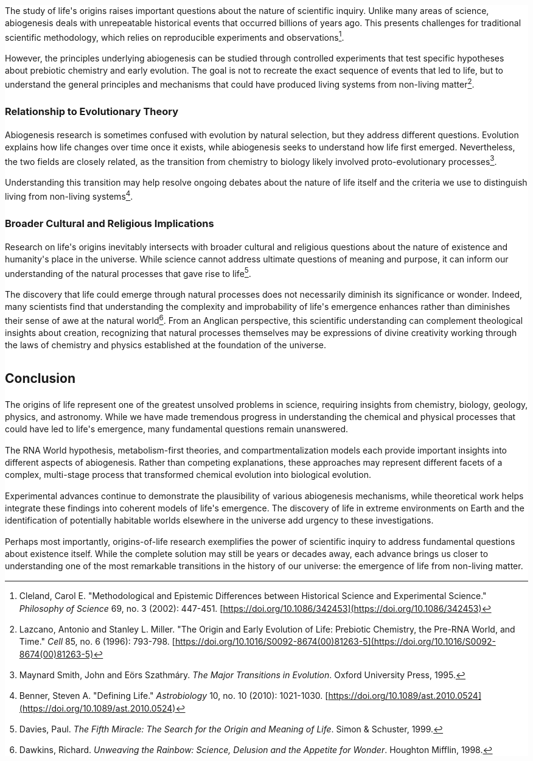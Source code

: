 The study of life's origins raises important questions about the nature of scientific inquiry. Unlike many areas of science, abiogenesis deals with unrepeatable historical events that occurred billions of years ago. This presents challenges for traditional scientific methodology, which relies on reproducible experiments and observations[^46].

However, the principles underlying abiogenesis can be studied through controlled experiments that test specific hypotheses about prebiotic chemistry and early evolution. The goal is not to recreate the exact sequence of events that led to life, but to understand the general principles and mechanisms that could have produced living systems from non-living matter[^47].

### Relationship to Evolutionary Theory

Abiogenesis research is sometimes confused with evolution by natural selection, but they address different questions. Evolution explains how life changes over time once it exists, while abiogenesis seeks to understand how life first emerged. Nevertheless, the two fields are closely related, as the transition from chemistry to biology likely involved proto-evolutionary processes[^48].

Understanding this transition may help resolve ongoing debates about the nature of life itself and the criteria we use to distinguish living from non-living systems[^49].

### Broader Cultural and Religious Implications

Research on life's origins inevitably intersects with broader cultural and religious questions about the nature of existence and humanity's place in the universe. While science cannot address ultimate questions of meaning and purpose, it can inform our understanding of the natural processes that gave rise to life[^50].

The discovery that life could emerge through natural processes does not necessarily diminish its significance or wonder. Indeed, many scientists find that understanding the complexity and improbability of life's emergence enhances rather than diminishes their sense of awe at the natural world[^51]. From an Anglican perspective, this scientific understanding can complement theological insights about creation, recognizing that natural processes themselves may be expressions of divine creativity working through the laws of chemistry and physics established at the foundation of the universe.

## Conclusion

The origins of life represent one of the greatest unsolved problems in science, requiring insights from chemistry, biology, geology, physics, and astronomy. While we have made tremendous progress in understanding the chemical and physical processes that could have led to life's emergence, many fundamental questions remain unanswered.

The RNA World hypothesis, metabolism-first theories, and compartmentalization models each provide important insights into different aspects of abiogenesis. Rather than competing explanations, these approaches may represent different facets of a complex, multi-stage process that transformed chemical evolution into biological evolution.

Experimental advances continue to demonstrate the plausibility of various abiogenesis mechanisms, while theoretical work helps integrate these findings into coherent models of life's emergence. The discovery of life in extreme environments on Earth and the identification of potentially habitable worlds elsewhere in the universe add urgency to these investigations.

Perhaps most importantly, origins-of-life research exemplifies the power of scientific inquiry to address fundamental questions about existence itself. While the complete solution may still be years or decades away, each advance brings us closer to understanding one of the most remarkable transitions in the history of our universe: the emergence of life from non-living matter.


[^1]: Pasteur, Louis. "Mémoire sur les corpuscules organisés qui existent dans l'atmosphère." *Annales des Sciences Naturelles* 16 (1861): 5-98.
[^2]: Darwin, Charles. Letter to Joseph Dalton Hooker, February 1, 1871. Darwin Correspondence Project. [https://www.darwinproject.ac.uk/letter/DCP-LETT-7471.xml](https://www.darwinproject.ac.uk/letter/DCP-LETT-7471.xml)
[^3]: Oparin, Alexander I. *The Origin of Life*. Moscow: Moskovskii Rabochii, 1924.
[^4]: Haldane, J.B.S. "The Origin of Life." *The Rationalist Annual* 148 (1929): 3-10.
[^5]: Miller, Stanley L. "A Production of Amino Acids Under Possible Primitive Earth Conditions." *Science* 117, no. 3046 (1953): 528-529. [https://doi.org/10.1126/science.117.3046.528](https://doi.org/10.1126/science.117.3046.528)
[^5a]: Johnson, Adam P., et al. "The Miller Volcanic Spark Discharge Experiment." *Science* 322, no. 5900 (2008): 404. [https://doi.org/10.1126/science.1161527](https://doi.org/10.1126/science.1161527)
[^6]: Gilbert, Walter. "Origin of Life: The RNA World." *Nature* 319 (1986): 618. [https://doi.org/10.1038/319618a0](https://doi.org/10.1038/319618a0)
[^7]: Cech, Thomas R. "A Model for the RNA-Catalyzed Replication of RNA." *Proceedings of the National Academy of Sciences* 83, no. 12 (1986): 4360-4363. [https://doi.org/10.1073/pnas.83.12.4360](https://doi.org/10.1073/pnas.83.12.4360)
[^8]: Steitz, Thomas A. and Joan A. Steitz. "A General Two-Metal-Ion Mechanism for Catalytic RNA." *Proceedings of the National Academy of Sciences* 90, no. 14 (1993): 6498-6502. [https://doi.org/10.1073/pnas.90.14.6498](https://doi.org/10.1073/pnas.90.14.6498)
[^9]: Orgel, Leslie E. "The Implausibility of Metabolic Cycles on the Prebiotic Earth." *PLoS Biology* 6, no. 1 (2008): e18. [https://doi.org/10.1371/journal.pbio.0060018](https://doi.org/10.1371/journal.pbio.0060018)
[^10]: Wächtershäuser, Günter. "Before Enzymes and Templates: Theory of Surface Metabolism." *Microbiological Reviews* 52, no. 4 (1988): 452-484.
[^11]: Kauffman, Stuart A. *The Origins of Order: Self-Organization and Selection in Evolution*. Oxford University Press, 1993.
[^12]: Deamer, David W. "Assembling Life: How Can Life Begin on Earth and Other Habitable Planets?" Oxford University Press, 2019.
[^13]: Mansy, Sheref S., et al. "Template-Directed Synthesis of a Genetic Polymer in a Model Protocell." *Nature* 454 (2008): 122-125. [https://doi.org/10.1038/nature07018](https://doi.org/10.1038/nature07018)
[^14]: Russell, Michael J. and Allan J. Hall. "The Emergence of Life from Iron Monosulphide Bubbles at a Submarine Hydrothermal Redox and pH Front." *Journal of the Geological Society* 154, no. 3 (1997): 377-402. [https://doi.org/10.1144/gsjgs.154.3.0377](https://doi.org/10.1144/gsjgs.154.3.0377)
[^14a]: Kelley, Deborah S., et al. "An Off-Axis Hydrothermal Vent Field Near the Mid-Atlantic Ridge at 30° N." *Nature* 412 (2001): 145-149. [https://doi.org/10.1038/35084000](https://doi.org/10.1038/35084000)
[^15]: Lane, Nick. *The Vital Question: Energy, Evolution, and the Origins of Complex Life*. W. W. Norton & Company, 2015.
[^16]: Cleaves, H. James. "The Prebiotic Geochemistry of Formaldehyde." *Precambrian Research* 164, no. 3-4 (2008): 111-118. [https://doi.org/10.1016/j.precamres.2008.04.002](https://doi.org/10.1016/j.precamres.2008.04.002)
[^17]: Szostak, Jack W. "The Eightfold Path to Non-Enzymatic RNA Replication." *Journal of Systems Chemistry* 3 (2012): 2. [https://doi.org/10.1186/1759-2208-3-2](https://doi.org/10.1186/1759-2208-3-2)
[^18]: Lincoln, Tracey A. and Gerald F. Joyce. "Self-Sustained Replication of an RNA Enzyme." *Science* 323, no. 5918 (2009): 1229-1232. [https://doi.org/10.1126/science.1167856](https://doi.org/10.1126/science.1167856)
[^19]: Hanczyc, Martin M., Shelly M. Fujikawa, and Jack W. Szostak. "Experimental Models of Primitive Cellular Compartments: Encapsulation, Growth, and Division." *Science* 302, no. 5645 (2003): 618-622. [https://doi.org/10.1126/science.1089904](https://doi.org/10.1126/science.1089904)
[^20]: Chen, Irene A., et al. "The Emergence of Competition Between Model Protocells." *Science* 305, no. 5689 (2004): 1474-1476. [https://doi.org/10.1126/science.1100757](https://doi.org/10.1126/science.1100757)
[^21]: Ricardo, Alonso, et al. "Borate Minerals Stabilize Ribose." *Science* 303, no. 5655 (2004): 196. [https://doi.org/10.1126/science.1092464](https://doi.org/10.1126/science.1092464)
[^22]: Hordijk, Wim and Mike Steel. "Detecting Autocatalytic, Self-Sustaining Sets in Chemical Reaction Systems." *Journal of Theoretical Biology* 227, no. 4 (2004): 451-461. [https://doi.org/10.1016/j.jtbi.2003.11.020](https://doi.org/10.1016/j.jtbi.2003.11.020)
[^23]: Bekker, Andrey, et al. "Dating the Rise of Atmospheric Oxygen." *Nature* 427 (2004): 117-120. [https://doi.org/10.1038/nature02260](https://doi.org/10.1038/nature02260)
[^24]: Kasting, James F. "Earth's Early Atmosphere." *Science* 259, no. 5097 (1993): 920-926. [https://doi.org/10.1126/science.11536547](https://doi.org/10.1126/science.11536547)
[^25]: Morse, John W. and Fred T. Mackenzie. "Hadean Ocean Carbonate Geochemistry." *Aquatic Geochemistry* 4 (1998): 301-319. [https://doi.org/10.1023/A:1009632230875](https://doi.org/10.1023/A:1009632230875)
[^26]: Chyba, Christopher and Carl Sagan. "Endogenous Production, Exogenous Delivery and Impact-Shock Synthesis of Organic Compounds: An Inventory for the Origins of Life." *Nature* 355 (1992): 125-132. [https://doi.org/10.1038/355125a0](https://doi.org/10.1038/355125a0)
[^27]: Pizzarello, Sandra, et al. "The Organic Composition of the Tagish Lake Meteorite." *Science* 293, no. 5532 (2001): 2236-2239. [https://doi.org/10.1126/science.1062614](https://doi.org/10.1126/science.1062614)
[^28]: Hazen, Robert M. "Mineral Surfaces, Geochemical Complexities, and the Origins of Life." *Cold Spring Harbor Perspectives in Biology* 2, no. 5 (2010): a002162. [https://doi.org/10.1101/cshperspect.a002162](https://doi.org/10.1101/cshperspect.a002162)
[^29]: Ferris, James P., et al. "Synthesis of Long Prebiotic Oligomers on Mineral Surfaces." *Nature* 381 (1996): 59-61. [https://doi.org/10.1038/381059a0](https://doi.org/10.1038/381059a0)
[^30]: Rajamani, Sudha, et al. "Lipid-Assisted Synthesis of RNA-like Polymers from Mononucleotides." *Origins of Life and Evolution of Biospheres* 38, no. 1 (2008): 57-74. [https://doi.org/10.1007/s11084-007-9113-2](https://doi.org/10.1007/s11084-007-9113-2)
[^31]: Blackmond, Donna G. "The Origin of Biological Homochirality." *Cold Spring Harbor Perspectives in Biology* 2, no. 5 (2010): a002147. [https://doi.org/10.1101/cshperspect.a002147](https://doi.org/10.1101/cshperspect.a002147)
[^32]: Bailey, Jeremy, et al. "Circular Polarization in Star-Formation Regions: Implications for Biomolecular Homochirality." *Science* 281, no. 5377 (1998): 672-674. [https://doi.org/10.1126/science.281.5377.672](https://doi.org/10.1126/science.281.5377.672)
[^33]: Freeland, Stephen J. and Laurence D. Hurst. "The Genetic Code is One in a Million." *Journal of Molecular Evolution* 47, no. 3 (1998): 238-248. [https://doi.org/10.1007/PL00006381](https://doi.org/10.1007/PL00006381)
[^34]: Eigen, Manfred. "Selforganization of Matter and the Evolution of Biological Macromolecules." *Die Naturwissenschaften* 58, no. 10 (1971): 465-523. [https://doi.org/10.1007/BF00623322](https://doi.org/10.1007/BF00623322)
[^35]: Benner, Steven A., Alonso Ricardo, and Matthew A. Carrigan. "Is There a Common Chemical Model for Life in the Universe?" *Current Opinion in Chemical Biology* 8, no. 6 (2004): 672-689. [https://doi.org/10.1016/j.cbpa.2004.10.003](https://doi.org/10.1016/j.cbpa.2004.10.003)
[^36]: Grotzinger, John P., et al. "A Habitable Fluvio-Lacustrine Environment at Yellowknife Bay, Gale Crater, Mars." *Science* 343, no. 6169 (2014): 1242777. [https://doi.org/10.1126/science.1242777](https://doi.org/10.1126/science.1242777)
[^37]: Rothschild, Lynn J. and Rocco L. Mancinelli. "Life in Extreme Environments." *Nature* 409 (2001): 1092-1101. [https://doi.org/10.1038/35059215](https://doi.org/10.1038/35059215)
[^38]: Huber, Robert and Karl O. Stetter. "The Order Thermoproteales." *The Prokaryotes* 1 (2006): 7-17. [https://doi.org/10.1007/0-387-30741-9_1](https://doi.org/10.1007/0-387-30741-9_1)
[^39]: Drake, Frank. "Project Ozma." *Physics Today* 14, no. 4 (1961): 40-46. [https://doi.org/10.1063/1.3057500](https://doi.org/10.1063/1.3057500)
[^40]: Mayor, Michel and Didier Queloz. "A Jupiter-Mass Companion to a Solar-Type Star." *Nature* 378 (1995): 355-359. [https://doi.org/10.1038/378355a0](https://doi.org/10.1038/378355a0)
[^41]: Ruiz-Mirazo, Kepa, Carlos Briones, and Andrés de la Escosura. "Prebiotic Systems Chemistry: New Perspectives for the Origins of Life." *Chemical Reviews* 114, no. 1 (2014): 285-366. [https://doi.org/10.1021/cr2004844](https://doi.org/10.1021/cr2004844)
[^42]: Gánti, Tibor. *The Principles of Life*. Oxford University Press, 2003.
[^43]: Whitesides, George M. and Rustem F. Ismagilov. "Complexity in Chemistry." *Science* 284, no. 5411 (1999): 89-92. [https://doi.org/10.1126/science.284.5411.89](https://doi.org/10.1126/science.284.5411.89)
[^44]: Joyce, Gerald F. "Toward an Alternative Biology." *Science* 336, no. 6079 (2012): 307-308. [https://www.researchgate.net/publication/224770245_Toward_an_Alternative_Biology](https://www.researchgate.net/publication/224770245_Toward_an_Alternative_Biology)
[^45]: Buddingh', Bastiaan C. and Jan C. M. van Hest. "Artificial Cells: Synthetic Compartments with Life-like Functionality and Adaptivity." *Accounts of Chemical Research* 50, no. 4 (2017): 769-777. [https://doi.org/10.1021/acs.accounts.6b00512](https://doi.org/10.1021/acs.accounts.6b00512)
[^46]: Cleland, Carol E. "Methodological and Epistemic Differences between Historical Science and Experimental Science." *Philosophy of Science* 69, no. 3 (2002): 447-451. [https://doi.org/10.1086/342453](https://doi.org/10.1086/342453)
[^47]: Lazcano, Antonio and Stanley L. Miller. "The Origin and Early Evolution of Life: Prebiotic Chemistry, the Pre-RNA World, and Time." *Cell* 85, no. 6 (1996): 793-798. [https://doi.org/10.1016/S0092-8674(00)81263-5](https://doi.org/10.1016/S0092-8674(00)81263-5)
[^48]: Maynard Smith, John and Eörs Szathmáry. *The Major Transitions in Evolution*. Oxford University Press, 1995.
[^49]: Benner, Steven A. "Defining Life." *Astrobiology* 10, no. 10 (2010): 1021-1030. [https://doi.org/10.1089/ast.2010.0524](https://doi.org/10.1089/ast.2010.0524)
[^50]: Davies, Paul. *The Fifth Miracle: The Search for the Origin and Meaning of Life*. Simon & Schuster, 1999.
[^51]: Dawkins, Richard. *Unweaving the Rainbow: Science, Delusion and the Appetite for Wonder*. Houghton Mifflin, 1998.